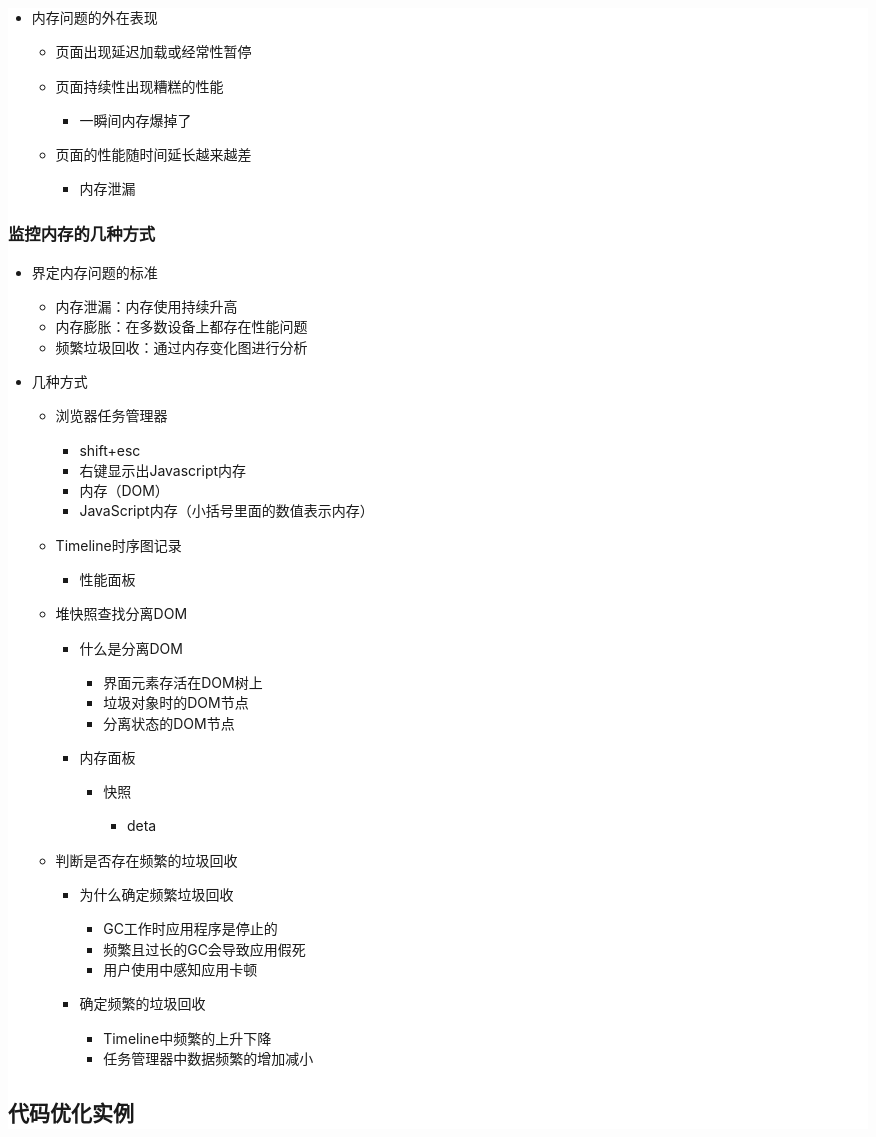 - 内存问题的外在表现

	- 页面出现延迟加载或经常性暂停
	- 页面持续性出现糟糕的性能

		- 一瞬间内存爆掉了

	- 页面的性能随时间延长越来越差

		- 内存泄漏

### 监控内存的几种方式

- 界定内存问题的标准

	- 内存泄漏：内存使用持续升高
	- 内存膨胀：在多数设备上都存在性能问题
	- 频繁垃圾回收：通过内存变化图进行分析

- 几种方式

	- 浏览器任务管理器

		- shift+esc
		- 右键显示出Javascript内存
		- 内存（DOM）
		- JavaScript内存（小括号里面的数值表示内存）

	- Timeline时序图记录

		- 性能面板

	- 堆快照查找分离DOM

		- 什么是分离DOM

			- 界面元素存活在DOM树上
			- 垃圾对象时的DOM节点
			- 分离状态的DOM节点

		- 内存面板

			- 快照

				- deta

	- 判断是否存在频繁的垃圾回收

		- 为什么确定频繁垃圾回收

			- GC工作时应用程序是停止的
			- 频繁且过长的GC会导致应用假死
			- 用户使用中感知应用卡顿

		- 确定频繁的垃圾回收

			- Timeline中频繁的上升下降
			- 任务管理器中数据频繁的增加减小

## 代码优化实例
